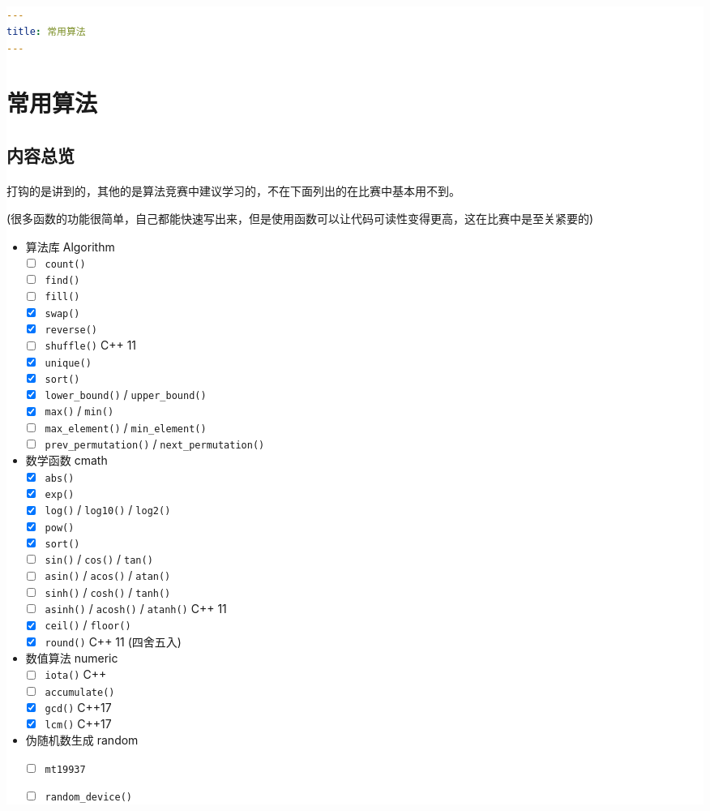 ```yaml
---
title: 常用算法
---
```



# 常用算法



## 内容总览

打钩的是讲到的，其他的是算法竞赛中建议学习的，不在下面列出的在比赛中基本用不到。

(很多函数的功能很简单，自己都能快速写出来，但是使用函数可以让代码可读性变得更高，这在比赛中是至关紧要的)

- 算法库 Algorithm
  - [ ] `count()`
  - [ ] `find()`
  - [ ] `fill()`
  - [x] `swap()`
  - [x] `reverse()`
  - [ ] `shuffle()` C++ 11
  - [x] `unique()`
  - [x] `sort()`
  - [x] `lower_bound()` / `upper_bound()`
  - [x] `max()` / `min()`
  - [ ] `max_element()` / `min_element()`
  - [ ] `prev_permutation()` / `next_permutation()`
- 数学函数 cmath
  - [x] `abs()`
  - [x] `exp()`
  - [x] `log()` / `log10()` / `log2()`
  - [x] `pow()`
  - [x] `sort()`
  - [ ] `sin()` / `cos()` / `tan()`
  - [ ] `asin()` / `acos()` / `atan()`
  - [ ] `sinh()` / `cosh()` / `tanh()`
  - [ ] `asinh()` / `acosh()` / `atanh()` C++ 11
  - [x] `ceil()` / `floor()`
  - [x] `round()` C++ 11 (四舍五入)
- 数值算法 numeric
  - [ ] `iota()` C++
  - [ ] `accumulate()`
  - [x] `gcd()` C++17
  - [x] `lcm()` C++17
- 伪随机数生成 random
  - [ ] `mt19937`
  - [ ] `random_device()`


